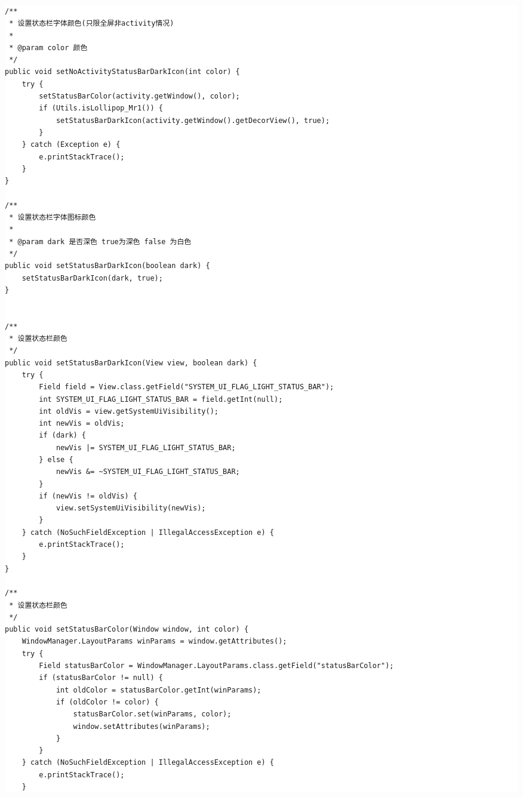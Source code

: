    /**
     * 设置状态栏字体颜色(只限全屏非activity情况)
     *
     * @param color 颜色
     */
    public void setNoActivityStatusBarDarkIcon(int color) {
        try {
            setStatusBarColor(activity.getWindow(), color);
            if (Utils.isLollipop_Mr1()) {
                setStatusBarDarkIcon(activity.getWindow().getDecorView(), true);
            }
        } catch (Exception e) {
            e.printStackTrace();
        }
    }

    /**
     * 设置状态栏字体图标颜色
     *
     * @param dark 是否深色 true为深色 false 为白色
     */
    public void setStatusBarDarkIcon(boolean dark) {
        setStatusBarDarkIcon(dark, true);
    }


    /**
     * 设置状态栏颜色
     */
    public void setStatusBarDarkIcon(View view, boolean dark) {
        try {
            Field field = View.class.getField("SYSTEM_UI_FLAG_LIGHT_STATUS_BAR");
            int SYSTEM_UI_FLAG_LIGHT_STATUS_BAR = field.getInt(null);
            int oldVis = view.getSystemUiVisibility();
            int newVis = oldVis;
            if (dark) {
                newVis |= SYSTEM_UI_FLAG_LIGHT_STATUS_BAR;
            } else {
                newVis &= ~SYSTEM_UI_FLAG_LIGHT_STATUS_BAR;
            }
            if (newVis != oldVis) {
                view.setSystemUiVisibility(newVis);
            }
        } catch (NoSuchFieldException | IllegalAccessException e) {
            e.printStackTrace();
        }
    }

    /**
     * 设置状态栏颜色
     */
    public void setStatusBarColor(Window window, int color) {
        WindowManager.LayoutParams winParams = window.getAttributes();
        try {
            Field statusBarColor = WindowManager.LayoutParams.class.getField("statusBarColor");
            if (statusBarColor != null) {
                int oldColor = statusBarColor.getInt(winParams);
                if (oldColor != color) {
                    statusBarColor.set(winParams, color);
                    window.setAttributes(winParams);
                }
            }
        } catch (NoSuchFieldException | IllegalAccessException e) {
            e.printStackTrace();
        }